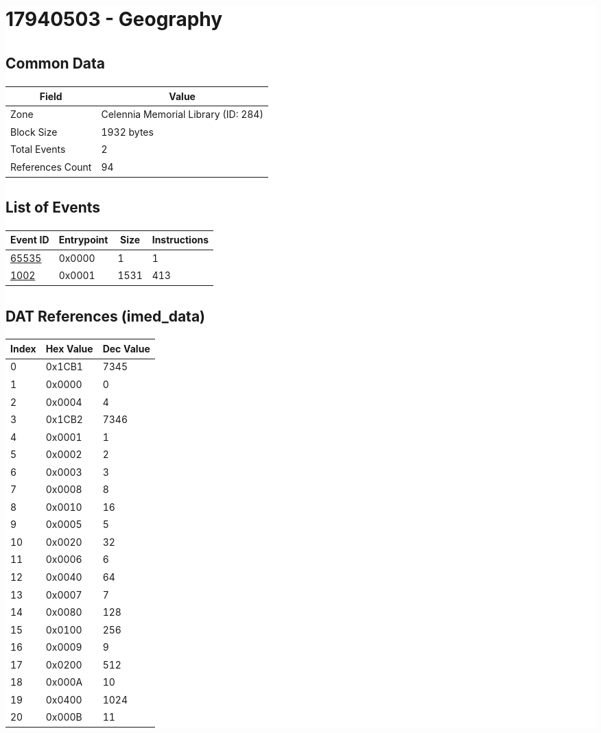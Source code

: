 # 17940503 - Geography

## Common Data

| Field            | Value                               |
|------------------|-------------------------------------|
| Zone             | Celennia Memorial Library (ID: 284) |
| Block Size       | 1932 bytes                          |
| Total Events     | 2                                   |
| References Count | 94                                  |

## List of Events

| Event ID              | Entrypoint   |   Size |   Instructions |
|-----------------------|--------------|--------|----------------|
| [65535](#event-65535) | 0x0000       |      1 |              1 |
| [1002](#event-1002)   | 0x0001       |   1531 |            413 |

## DAT References (imed_data)

|   Index | Hex Value   |   Dec Value |
|---------|-------------|-------------|
|       0 | 0x1CB1      |        7345 |
|       1 | 0x0000      |           0 |
|       2 | 0x0004      |           4 |
|       3 | 0x1CB2      |        7346 |
|       4 | 0x0001      |           1 |
|       5 | 0x0002      |           2 |
|       6 | 0x0003      |           3 |
|       7 | 0x0008      |           8 |
|       8 | 0x0010      |          16 |
|       9 | 0x0005      |           5 |
|      10 | 0x0020      |          32 |
|      11 | 0x0006      |           6 |
|      12 | 0x0040      |          64 |
|      13 | 0x0007      |           7 |
|      14 | 0x0080      |         128 |
|      15 | 0x0100      |         256 |
|      16 | 0x0009      |           9 |
|      17 | 0x0200      |         512 |
|      18 | 0x000A      |          10 |
|      19 | 0x0400      |        1024 |
|      20 | 0x000B      |          11 |